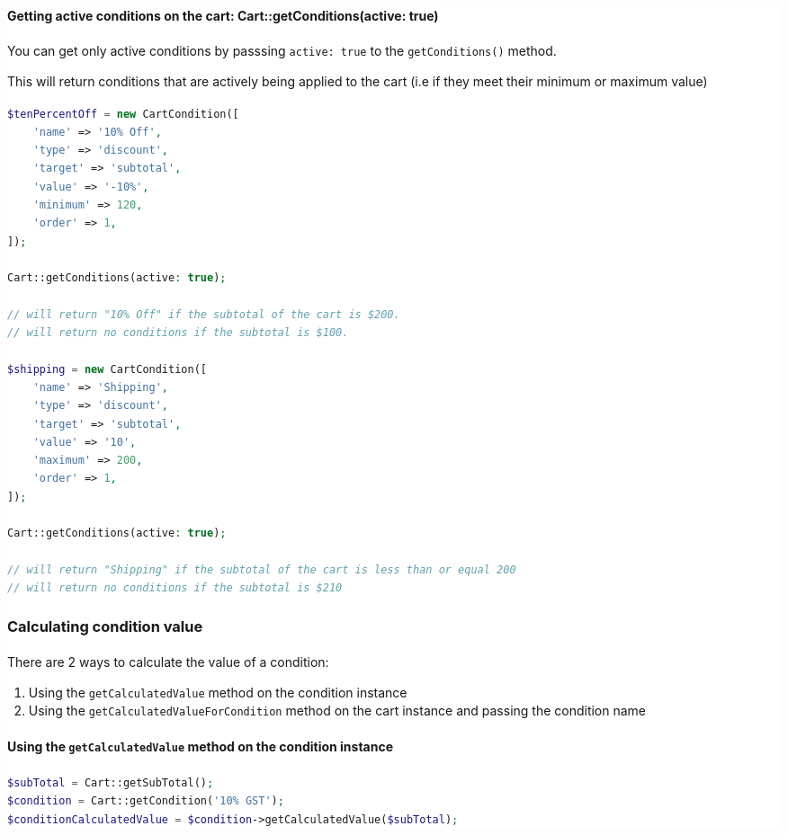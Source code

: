 #### Getting active conditions on the cart: **Cart::getConditions(active: true)**

You can get only active conditions by passsing `active: true` to the `getConditions()` method.

This will return conditions that are actively being applied to the cart (i.e if they meet their minimum or maximum value)

```php
$tenPercentOff = new CartCondition([
    'name' => '10% Off',
    'type' => 'discount',
    'target' => 'subtotal',
    'value' => '-10%',
    'minimum' => 120,
    'order' => 1,
]);

Cart::getConditions(active: true);

// will return "10% Off" if the subtotal of the cart is $200.
// will return no conditions if the subtotal is $100.

$shipping = new CartCondition([
    'name' => 'Shipping',
    'type' => 'discount',
    'target' => 'subtotal',
    'value' => '10',
    'maximum' => 200,
    'order' => 1,
]);

Cart::getConditions(active: true);

// will return "Shipping" if the subtotal of the cart is less than or equal 200
// will return no conditions if the subtotal is $210
```

### Calculating condition value

There are 2 ways to calculate the value of a condition:

1. Using the `getCalculatedValue` method on the condition instance
2. Using the `getCalculatedValueForCondition` method on the cart instance and passing the condition name

#### Using the `getCalculatedValue` method on the condition instance

```php
$subTotal = Cart::getSubTotal();
$condition = Cart::getCondition('10% GST');
$conditionCalculatedValue = $condition->getCalculatedValue($subTotal);
```
